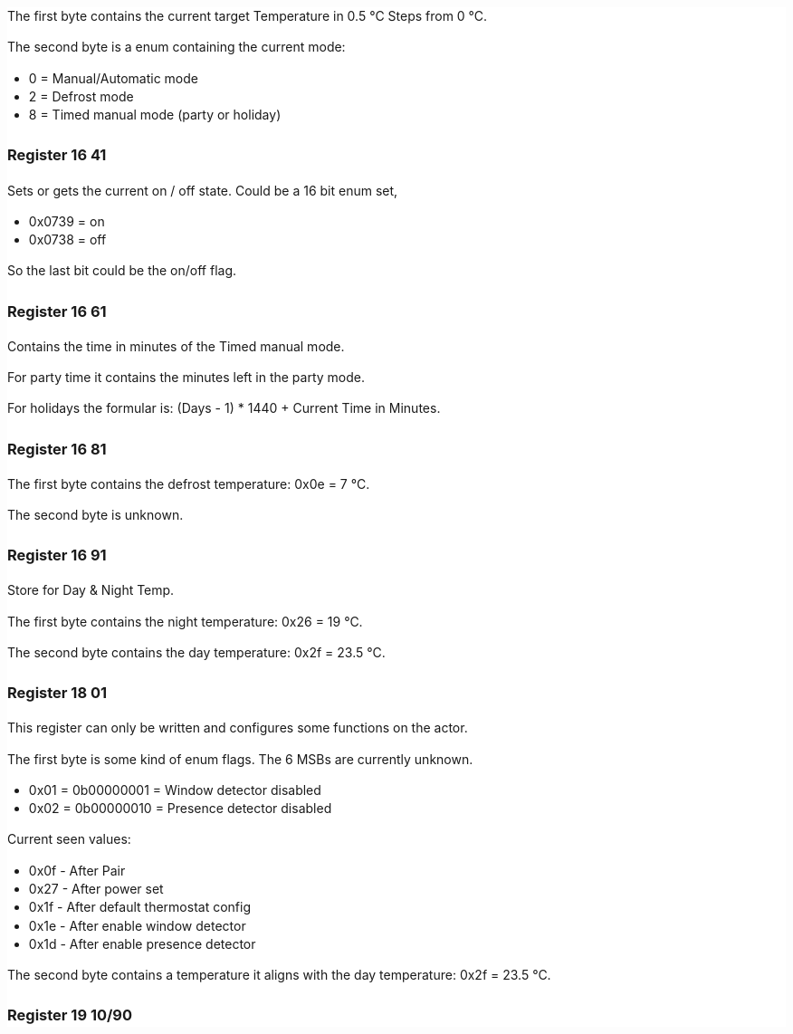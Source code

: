 The first byte contains the current target Temperature in 0.5 °C Steps from 0 °C.

The second byte is a enum containing the current mode:
* 0 = Manual/Automatic mode
* 2 = Defrost mode
* 8 = Timed manual mode (party or holiday)

### Register 16 41

Sets or gets the current on / off state. Could be a 16 bit enum set,

* 0x0739 = on
* 0x0738 = off

So the last bit could be the on/off flag.

### Register 16 61

Contains the time in minutes of the Timed manual mode.

For party time it contains the minutes left in the party mode.

For holidays the formular is: (Days - 1) * 1440 + Current Time in Minutes.

### Register 16 81

The first byte contains the defrost temperature: 0x0e = 7 °C.

The second byte is unknown.

### Register 16 91

Store for Day & Night Temp.

The first byte contains the night temperature: 0x26 = 19 °C.

The second byte contains the day temperature: 0x2f = 23.5 °C.

### Register 18 01

This register can only be written and configures some functions on the actor.

The first byte is some kind of enum flags. The 6 MSBs are currently unknown.

* 0x01 = 0b00000001 = Window detector disabled
* 0x02 = 0b00000010 = Presence detector disabled

Current seen values:
* 0x0f - After Pair
* 0x27 - After power set
* 0x1f - After default thermostat config
* 0x1e - After enable window detector
* 0x1d - After enable presence detector

The second byte contains a temperature it aligns with the day temperature: 0x2f = 23.5 °C.

### Register 19 10/90
